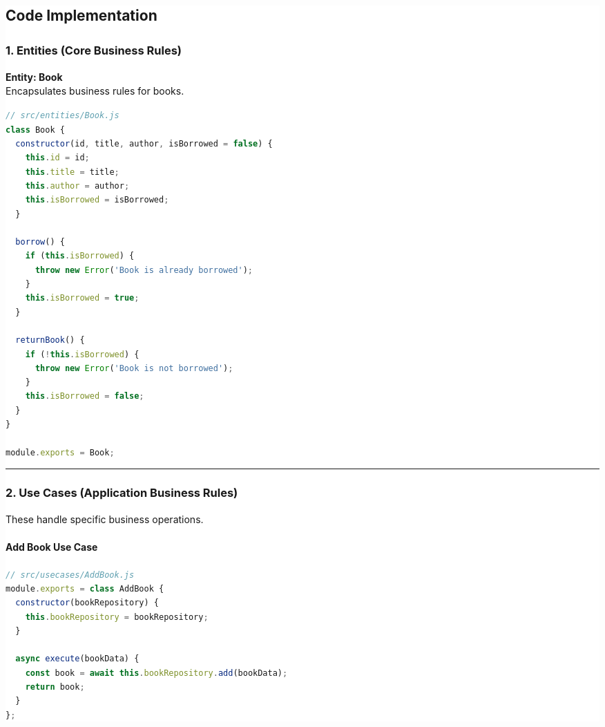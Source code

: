 
## Code Implementation

### 1. **Entities (Core Business Rules)**

**Entity: Book**  
Encapsulates business rules for books.

```javascript
// src/entities/Book.js
class Book {
  constructor(id, title, author, isBorrowed = false) {
    this.id = id;
    this.title = title;
    this.author = author;
    this.isBorrowed = isBorrowed;
  }

  borrow() {
    if (this.isBorrowed) {
      throw new Error('Book is already borrowed');
    }
    this.isBorrowed = true;
  }

  returnBook() {
    if (!this.isBorrowed) {
      throw new Error('Book is not borrowed');
    }
    this.isBorrowed = false;
  }
}

module.exports = Book;
```

---

### 2. **Use Cases (Application Business Rules)**

These handle specific business operations.

#### Add Book Use Case

```javascript
// src/usecases/AddBook.js
module.exports = class AddBook {
  constructor(bookRepository) {
    this.bookRepository = bookRepository;
  }

  async execute(bookData) {
    const book = await this.bookRepository.add(bookData);
    return book;
  }
};
```
